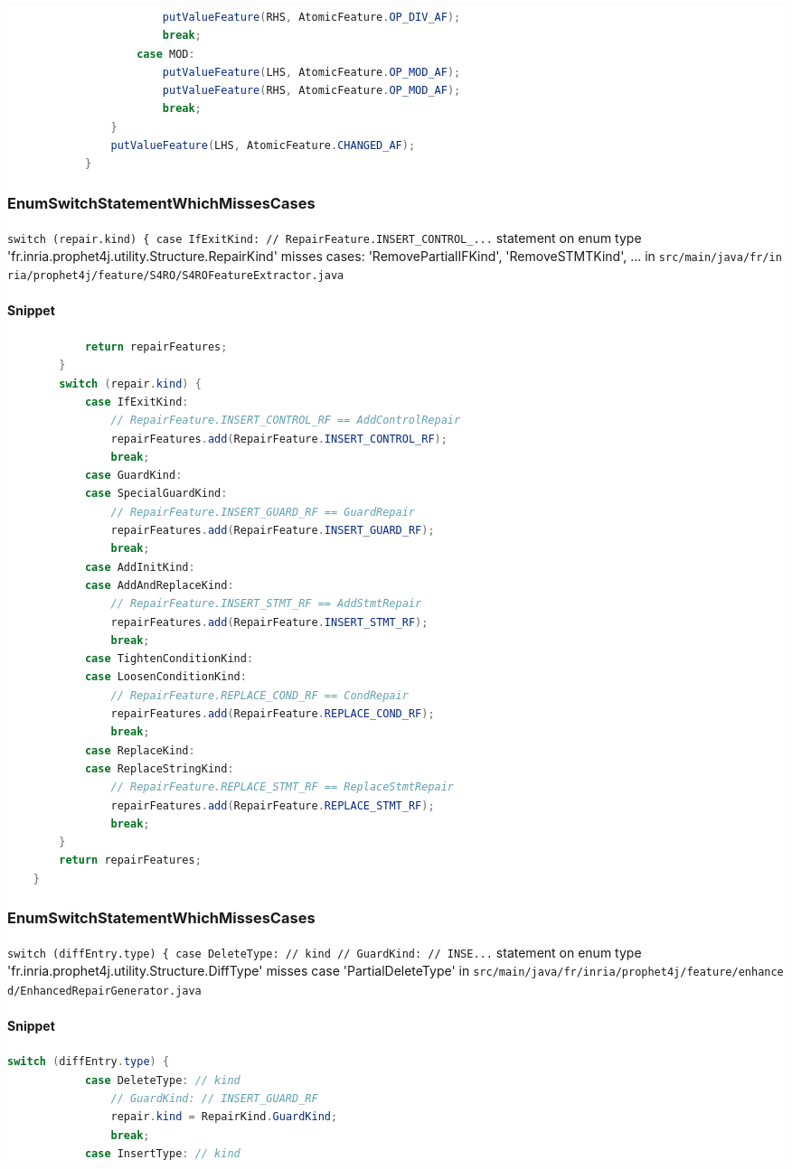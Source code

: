 ```java
                        putValueFeature(RHS, AtomicFeature.OP_DIV_AF);
                        break;
                    case MOD:
                        putValueFeature(LHS, AtomicFeature.OP_MOD_AF);
                        putValueFeature(RHS, AtomicFeature.OP_MOD_AF);
                        break;
                }
                putValueFeature(LHS, AtomicFeature.CHANGED_AF);
            }
```

### EnumSwitchStatementWhichMissesCases
`switch (repair.kind) { case IfExitKind: // RepairFeature.INSERT_CONTROL_...` statement on enum type 'fr.inria.prophet4j.utility.Structure.RepairKind' misses cases: 'RemovePartialIFKind', 'RemoveSTMTKind', ...
in `src/main/java/fr/inria/prophet4j/feature/S4RO/S4ROFeatureExtractor.java`
#### Snippet
```java
            return repairFeatures;
        }
        switch (repair.kind) {
            case IfExitKind:
                // RepairFeature.INSERT_CONTROL_RF == AddControlRepair
                repairFeatures.add(RepairFeature.INSERT_CONTROL_RF);
                break;
            case GuardKind:
            case SpecialGuardKind:
                // RepairFeature.INSERT_GUARD_RF == GuardRepair
                repairFeatures.add(RepairFeature.INSERT_GUARD_RF);
                break;
            case AddInitKind:
            case AddAndReplaceKind:
                // RepairFeature.INSERT_STMT_RF == AddStmtRepair
                repairFeatures.add(RepairFeature.INSERT_STMT_RF);
                break;
            case TightenConditionKind:
            case LoosenConditionKind:
                // RepairFeature.REPLACE_COND_RF == CondRepair
                repairFeatures.add(RepairFeature.REPLACE_COND_RF);
                break;
            case ReplaceKind:
            case ReplaceStringKind:
                // RepairFeature.REPLACE_STMT_RF == ReplaceStmtRepair
                repairFeatures.add(RepairFeature.REPLACE_STMT_RF);
                break;
        }
        return repairFeatures;
    }
```

### EnumSwitchStatementWhichMissesCases
`switch (diffEntry.type) { case DeleteType: // kind // GuardKind: // INSE...` statement on enum type 'fr.inria.prophet4j.utility.Structure.DiffType' misses case 'PartialDeleteType'
in `src/main/java/fr/inria/prophet4j/feature/enhanced/EnhancedRepairGenerator.java`
#### Snippet
```java
switch (diffEntry.type) {
            case DeleteType: // kind
                // GuardKind: // INSERT_GUARD_RF
                repair.kind = RepairKind.GuardKind;
                break;
            case InsertType: // kind
```